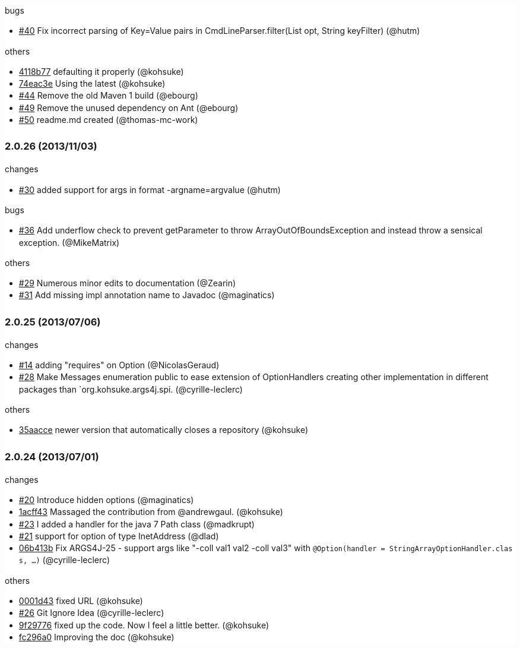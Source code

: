 bugs
- [#40](https://github.com/kohsuke/args4j/pull/40) Fix incorrect parsing of Key=Value pairs in CmdLineParser.filter(List<OptionHandler> opt, String keyFilter) (@hutm)

others
- [4118b77](https://github.com/kohsuke/args4j/commit/4118b77c6afc244577b7f8948c8452004826ae8f) defaulting it properly (@kohsuke)
- [74eac3e](https://github.com/kohsuke/args4j/commit/74eac3eed745dc88e45d8be8dd52f46be91de636) Using the latest (@kohsuke)
- [#44](https://github.com/kohsuke/args4j/pull/44) Remove the old Maven 1 build (@ebourg)
- [#49](https://github.com/kohsuke/args4j/pull/49) Remove the unused dependency on Ant (@ebourg)
- [#50](https://github.com/kohsuke/args4j/pull/50) readme.md created (@thomas-mc-work)

### 2.0.26 (2013/11/03)
changes
- [#30](https://github.com/kohsuke/args4j/pull/30) added support for args in format -argname=argvalue (@hutm)

bugs
- [#36](https://github.com/kohsuke/args4j/pull/36) Add underflow check to prevent getParameter to throw ArrayOutOfBoundsException and instead throw a sensical exception. (@MikeMatrix)

others
- [#29](https://github.com/kohsuke/args4j/pull/29) Numerous minor edits to documentation (@Zearin)
- [#31](https://github.com/kohsuke/args4j/pull/31) Add missing impl annotation name to Javadoc (@maginatics)

### 2.0.25 (2013/07/06)
changes
- [#14](https://github.com/kohsuke/args4j/pull/14) adding "requires" on Option (@NicolasGeraud)
- [#28](https://github.com/kohsuke/args4j/pull/28) Make Messages enumeration public to ease extension of OptionHandlers creating other implementation in different packages than `org.kohsuke.args4j.spi. (@cyrille-leclerc)

others
- [35aacce](https://github.com/kohsuke/args4j/commit/35aacceb564b1e3c110c36eb515dff7b35d32813) newer version that automatically closes a repository (@kohsuke)

### 2.0.24 (2013/07/01)
changes
- [#20](https://github.com/kohsuke/args4j/pull/20) Introduce hidden options (@maginatics)
- [1acff43](https://github.com/kohsuke/args4j/commit/1acff436c29ed9c0f9ce81ad845b3df7480dde83) Massaged the contribution from @andrewgaul. (@kohsuke)
- [#23](https://github.com/kohsuke/args4j/pull/23) I added a handler for the java 7 Path class (@madkrupt)
- [#21](https://github.com/kohsuke/args4j/pull/21) support for option of type InetAddress (@dlad)
- [06b413b](https://github.com/kohsuke/args4j/commit/06b413b01cafe2dcbedfb82ac9e75a969a8c5ebe) Fix ARGS4J-25 - support args like "-coll val1 val2 -coll val3" with `@Option(handler = StringArrayOptionHandler.class, …)` (@cyrille-leclerc)

others
- [0001d43](https://github.com/kohsuke/args4j/commit/0001d434a585f7cd556c98aea35a6ac7a2075207) fixed URL (@kohsuke)
- [#26](https://github.com/kohsuke/args4j/pull/26) Git Ignore Idea (@cyrille-leclerc)
- [9f29776](https://github.com/kohsuke/args4j/commit/9f297765e50ae09914bf7e1e81c46bbc2b709b12) fixed up the code. Now I feel a little better. (@kohsuke)
- [fc296a0](https://github.com/kohsuke/args4j/commit/fc296a01004a23cfb16b78a14630991cc7fcbec3) Improving the doc (@kohsuke)
